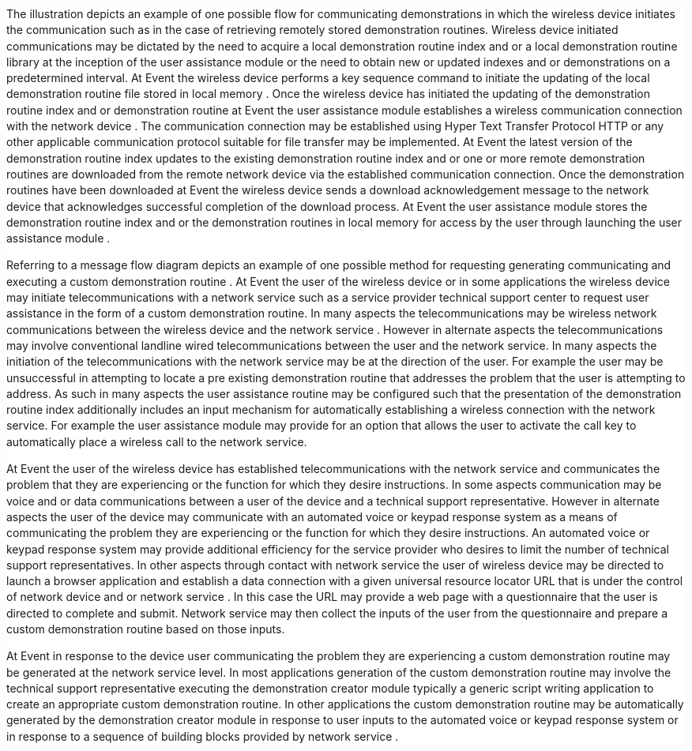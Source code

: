 The illustration depicts an example of one possible flow for communicating demonstrations in which the wireless device initiates the communication such as in the case of retrieving remotely stored demonstration routines. Wireless device initiated communications may be dictated by the need to acquire a local demonstration routine index and or a local demonstration routine library at the inception of the user assistance module or the need to obtain new or updated indexes and or demonstrations on a predetermined interval. At Event the wireless device performs a key sequence command to initiate the updating of the local demonstration routine file stored in local memory . Once the wireless device has initiated the updating of the demonstration routine index and or demonstration routine at Event the user assistance module establishes a wireless communication connection with the network device . The communication connection may be established using Hyper Text Transfer Protocol HTTP or any other applicable communication protocol suitable for file transfer may be implemented. At Event the latest version of the demonstration routine index updates to the existing demonstration routine index and or one or more remote demonstration routines are downloaded from the remote network device via the established communication connection. Once the demonstration routines have been downloaded at Event the wireless device sends a download acknowledgement message to the network device that acknowledges successful completion of the download process. At Event the user assistance module stores the demonstration routine index and or the demonstration routines in local memory for access by the user through launching the user assistance module .

Referring to a message flow diagram depicts an example of one possible method for requesting generating communicating and executing a custom demonstration routine . At Event the user of the wireless device or in some applications the wireless device may initiate telecommunications with a network service such as a service provider technical support center to request user assistance in the form of a custom demonstration routine. In many aspects the telecommunications may be wireless network communications between the wireless device and the network service . However in alternate aspects the telecommunications may involve conventional landline wired telecommunications between the user and the network service. In many aspects the initiation of the telecommunications with the network service may be at the direction of the user. For example the user may be unsuccessful in attempting to locate a pre existing demonstration routine that addresses the problem that the user is attempting to address. As such in many aspects the user assistance routine may be configured such that the presentation of the demonstration routine index additionally includes an input mechanism for automatically establishing a wireless connection with the network service. For example the user assistance module may provide for an option that allows the user to activate the call key to automatically place a wireless call to the network service.

At Event the user of the wireless device has established telecommunications with the network service and communicates the problem that they are experiencing or the function for which they desire instructions. In some aspects communication may be voice and or data communications between a user of the device and a technical support representative. However in alternate aspects the user of the device may communicate with an automated voice or keypad response system as a means of communicating the problem they are experiencing or the function for which they desire instructions. An automated voice or keypad response system may provide additional efficiency for the service provider who desires to limit the number of technical support representatives. In other aspects through contact with network service the user of wireless device may be directed to launch a browser application and establish a data connection with a given universal resource locator URL that is under the control of network device and or network service . In this case the URL may provide a web page with a questionnaire that the user is directed to complete and submit. Network service may then collect the inputs of the user from the questionnaire and prepare a custom demonstration routine based on those inputs.

At Event in response to the device user communicating the problem they are experiencing a custom demonstration routine may be generated at the network service level. In most applications generation of the custom demonstration routine may involve the technical support representative executing the demonstration creator module typically a generic script writing application to create an appropriate custom demonstration routine. In other applications the custom demonstration routine may be automatically generated by the demonstration creator module in response to user inputs to the automated voice or keypad response system or in response to a sequence of building blocks provided by network service .
